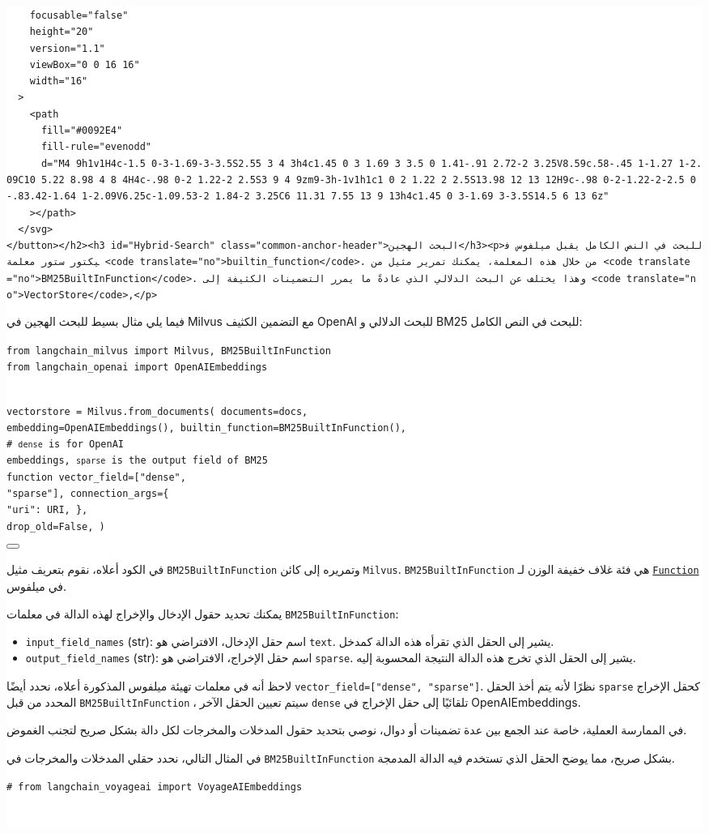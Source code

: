         focusable="false"
        height="20"
        version="1.1"
        viewBox="0 0 16 16"
        width="16"
      >
        <path
          fill="#0092E4"
          fill-rule="evenodd"
          d="M4 9h1v1H4c-1.5 0-3-1.69-3-3.5S2.55 3 4 3h4c1.45 0 3 1.69 3 3.5 0 1.41-.91 2.72-2 3.25V8.59c.58-.45 1-1.27 1-2.09C10 5.22 8.98 4 8 4H4c-.98 0-2 1.22-2 2.5S3 9 4 9zm9-3h-1v1h1c1 0 2 1.22 2 2.5S13.98 12 13 12H9c-.98 0-2-1.22-2-2.5 0-.83.42-1.64 1-2.09V6.25c-1.09.53-2 1.84-2 3.25C6 11.31 7.55 13 9 13h4c1.45 0 3-1.69 3-3.5S14.5 6 13 6z"
        ></path>
      </svg>
    </button></h2><h3 id="Hybrid-Search" class="common-anchor-header">البحث الهجين</h3><p>للبحث في النص الكامل يقبل ميلفوس فيكتور ستور معلمة <code translate="no">builtin_function</code>. من خلال هذه المعلمة، يمكنك تمرير مثيل من <code translate="no">BM25BuiltInFunction</code>. وهذا يختلف عن البحث الدلالي الذي عادةً ما يمرر التضمينات الكثيفة إلى <code translate="no">VectorStore</code>,</p>
<p>فيما يلي مثال بسيط للبحث الهجين في Milvus مع التضمين الكثيف OpenAI للبحث الدلالي و BM25 للبحث في النص الكامل:</p>
<pre><code translate="no" class="language-python"><span class="hljs-keyword">from</span> langchain_milvus <span class="hljs-keyword">import</span> Milvus, BM25BuiltInFunction
<span class="hljs-keyword">from</span> langchain_openai <span class="hljs-keyword">import</span> OpenAIEmbeddings


vectorstore = Milvus.from_documents(
    documents=docs,
    embedding=OpenAIEmbeddings(),
    builtin_function=BM25BuiltInFunction(),
    <span class="hljs-comment"># `dense` is for OpenAI embeddings, `sparse` is the output field of BM25 function</span>
    vector_field=[<span class="hljs-string">&quot;dense&quot;</span>, <span class="hljs-string">&quot;sparse&quot;</span>],
    connection_args={
        <span class="hljs-string">&quot;uri&quot;</span>: URI,
    },
    drop_old=<span class="hljs-literal">False</span>,
)
<button class="copy-code-btn"></button></code></pre>
<p>في الكود أعلاه، نقوم بتعريف مثيل <code translate="no">BM25BuiltInFunction</code> وتمريره إلى كائن <code translate="no">Milvus</code>. <code translate="no">BM25BuiltInFunction</code> هي فئة غلاف خفيفة الوزن لـ <a href="https://milvus.io/docs/manage-collections.md#Function"><code translate="no">Function</code></a> في ميلفوس.</p>
<p>يمكنك تحديد حقول الإدخال والإخراج لهذه الدالة في معلمات <code translate="no">BM25BuiltInFunction</code>:</p>
<ul>
<li><code translate="no">input_field_names</code> (str): اسم حقل الإدخال، الافتراضي هو <code translate="no">text</code>. يشير إلى الحقل الذي تقرأه هذه الدالة كمدخل.</li>
<li><code translate="no">output_field_names</code> (str): اسم حقل الإخراج، الافتراضي هو <code translate="no">sparse</code>. يشير إلى الحقل الذي تخرج هذه الدالة النتيجة المحسوبة إليه.</li>
</ul>
<p>لاحظ أنه في معلمات تهيئة ميلفوس المذكورة أعلاه، نحدد أيضًا <code translate="no">vector_field=[&quot;dense&quot;, &quot;sparse&quot;]</code>. نظرًا لأنه يتم أخذ الحقل <code translate="no">sparse</code> كحقل الإخراج المحدد من قبل <code translate="no">BM25BuiltInFunction</code> ، سيتم تعيين الحقل الآخر <code translate="no">dense</code> تلقائيًا إلى حقل الإخراج في OpenAIEmbeddings.</p>
<p>في الممارسة العملية، خاصة عند الجمع بين عدة تضمينات أو دوال، نوصي بتحديد حقول المدخلات والمخرجات لكل دالة بشكل صريح لتجنب الغموض.</p>
<p>في المثال التالي، نحدد حقلي المدخلات والمخرجات في <code translate="no">BM25BuiltInFunction</code> بشكل صريح، مما يوضح الحقل الذي تستخدم فيه الدالة المدمجة.</p>
<pre><code translate="no" class="language-python"><span class="hljs-comment"># from langchain_voyageai import VoyageAIEmbeddings</span>
